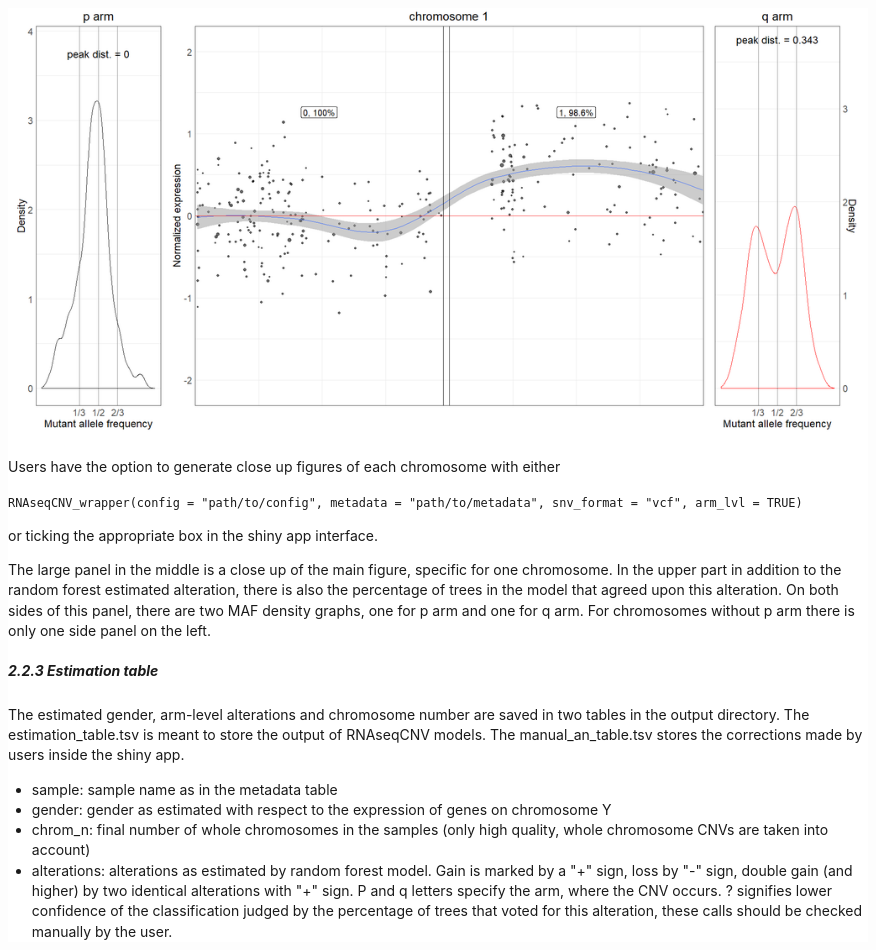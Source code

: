 ![arm level figure 1](./README/fig/arm_level_1.png)

Users have the option to generate close up figures of each chromosome with either

```
RNAseqCNV_wrapper(config = "path/to/config", metadata = "path/to/metadata", snv_format = "vcf", arm_lvl = TRUE)
```
or ticking the appropriate box in the shiny app interface.

The large panel in the middle is a close up of the main figure, specific for one chromosome. In the upper part in addition to the random forest estimated alteration, there is also the percentage of trees in the model that agreed upon this alteration. On both sides of this panel, there are two MAF density graphs, one for p arm and one for q arm. For chromosomes without p arm there is only one side panel on the left.

##### 2.2.3 Estimation table <a name="estimation_table"></a>
The estimated gender, arm-level alterations and chromosome number are saved in two tables in the output directory. The estimation_table.tsv is meant to store the output of RNAseqCNV models. The manual_an_table.tsv stores the corrections made by users inside the shiny app.

- sample: sample name as in the metadata table
- gender: gender as estimated with respect to the expression of genes on chromosome Y
- chrom_n: final number of whole chromosomes in the samples (only high quality, whole chromosome CNVs are taken into account)
- alterations: alterations as estimated by random forest model. Gain is marked by a "+" sign, loss by "-" sign, double gain (and higher) by two identical alterations with "+" sign. P and q letters specify the arm, where the CNV occurs. ? signifies lower confidence of the classification judged by the percentage of trees that voted for this alteration, these calls should be checked manually by the user.
